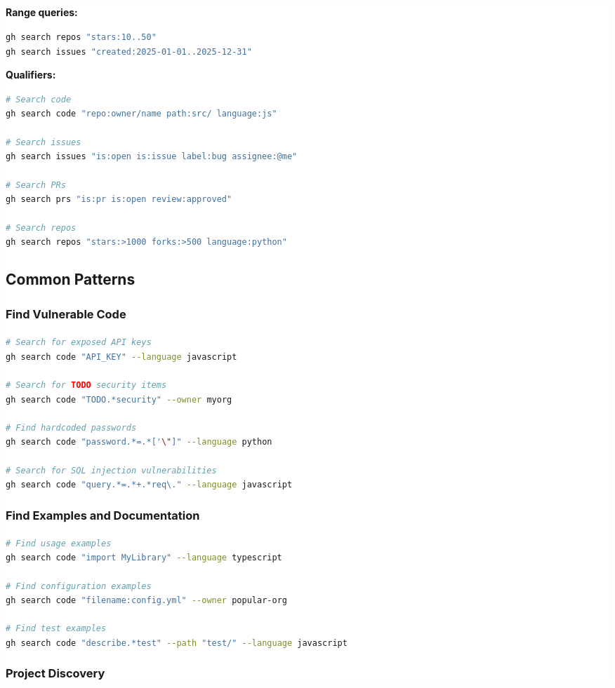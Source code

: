 **Range queries:**
```bash
gh search repos "stars:10..50"
gh search issues "created:2025-01-01..2025-12-31"
```

**Qualifiers:**
```bash
# Search code
gh search code "repo:owner/name path:src/ language:js"

# Search issues
gh search issues "is:open is:issue label:bug assignee:@me"

# Search PRs
gh search prs "is:pr is:open review:approved"

# Search repos
gh search repos "stars:>1000 forks:>500 language:python"
```

## Common Patterns

### Find Vulnerable Code

```bash
# Search for exposed API keys
gh search code "API_KEY" --language javascript

# Search for TODO security items
gh search code "TODO.*security" --owner myorg

# Find hardcoded passwords
gh search code "password.*=.*['\"]" --language python

# Search for SQL injection vulnerabilities
gh search code "query.*=.*+.*req\." --language javascript
```

### Find Examples and Documentation

```bash
# Find usage examples
gh search code "import MyLibrary" --language typescript

# Find configuration examples
gh search code "filename:config.yml" --owner popular-org

# Find test examples
gh search code "describe.*test" --path "test/" --language javascript
```

### Project Discovery
